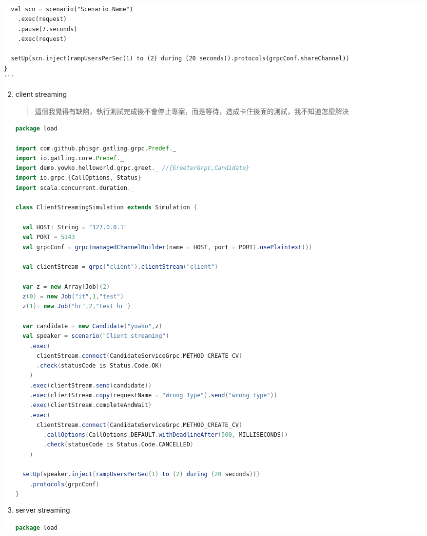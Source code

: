      val scn = scenario("Scenario Name")
        .exec(request)
        .pause(7.seconds)
        .exec(request)

      setUp(scn.inject(rampUsersPerSec(1) to (2) during (20 seconds)).protocols(grpcConf.shareChannel))
    }
    ```

2. client streaming

    > 這個我覺得有缺陷，執行測試完成後不會停止專案，而是等待，造成卡住後面的測試，我不知道怎麼解決

    ```scala
    package load
    
    import com.github.phisgr.gatling.grpc.Predef._
    import io.gatling.core.Predef._
    import demo.yowko.helloworld.grpc.greet._ //{GreeterGrpc,Candidate}
    import io.grpc.{CallOptions, Status}
    import scala.concurrent.duration._

    class ClientStreamingSimulation extends Simulation {

      val HOST: String = "127.0.0.1"
      val PORT = 5143
      val grpcConf = grpc(managedChannelBuilder(name = HOST, port = PORT).usePlaintext())
    
      val clientStream = grpc("client").clientStream("client")

      var z = new Array[Job](2)
      z(0) = new Job("it",1,"test")
      z(1)= new Job("hr",2,"test hr")
    
      var candidate = new Candidate("yowko",z)
      val speaker = scenario("Client streaming")
        .exec(
          clientStream.connect(CandidateServiceGrpc.METHOD_CREATE_CV)
          .check(statusCode is Status.Code.OK)
        )
        .exec(clientStream.send(candidate))
        .exec(clientStream.copy(requestName = "Wrong Type").send("wrong type"))
        .exec(clientStream.completeAndWait)
        .exec(
          clientStream.connect(CandidateServiceGrpc.METHOD_CREATE_CV)
            .callOptions(CallOptions.DEFAULT.withDeadlineAfter(500, MILLISECONDS))
            .check(statusCode is Status.Code.CANCELLED)
        )

      setUp(speaker.inject(rampUsersPerSec(1) to (2) during (20 seconds)))
        .protocols(grpcConf)
    }
    ```

3. server streaming

    ```scala
    package load
    